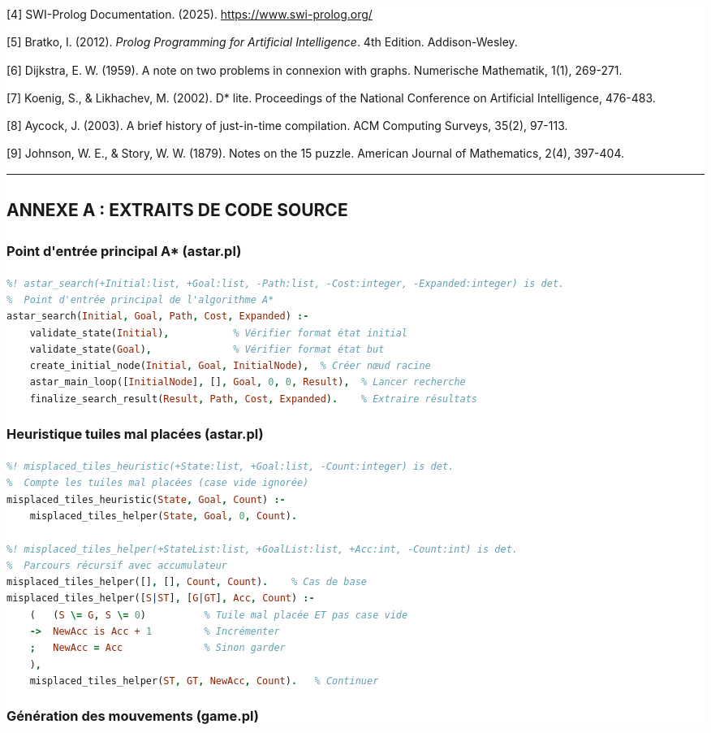 [4] SWI-Prolog Documentation. (2025). https://www.swi-prolog.org/

[5] Bratko, I. (2012). *Prolog Programming for Artificial Intelligence*. 4th Edition. Addison-Wesley.

[6] Dijkstra, E. W. (1959). A note on two problems in connexion with graphs. Numerische Mathematik, 1(1), 269-271.

[7] Koenig, S., & Likhachev, M. (2002). D* lite. Proceedings of the National Conference on Artificial Intelligence, 476-483.

[8] Aycock, J. (2003). A brief history of just-in-time compilation. ACM Computing Surveys, 35(2), 97-113.

[9] Johnson, W. E., & Story, W. W. (1879). Notes on the 15 puzzle. American Journal of Mathematics, 2(4), 397-404.

---

## ANNEXE A : EXTRAITS DE CODE SOURCE

### Point d'entrée principal A* (astar.pl)

```prolog
%! astar_search(+Initial:list, +Goal:list, -Path:list, -Cost:integer, -Expanded:integer) is det.
%  Point d'entrée principal de l'algorithme A*
astar_search(Initial, Goal, Path, Cost, Expanded) :-
    validate_state(Initial),           % Vérifier format état initial
    validate_state(Goal),              % Vérifier format état but
    create_initial_node(Initial, Goal, InitialNode),  % Créer nœud racine
    astar_main_loop([InitialNode], [], Goal, 0, 0, Result),  % Lancer recherche
    finalize_search_result(Result, Path, Cost, Expanded).    % Extraire résultats
```

### Heuristique tuiles mal placées (astar.pl)

```prolog
%! misplaced_tiles_heuristic(+State:list, +Goal:list, -Count:integer) is det.
%  Compte les tuiles mal placées (case vide ignorée)
misplaced_tiles_heuristic(State, Goal, Count) :-
    misplaced_tiles_helper(State, Goal, 0, Count).

%! misplaced_tiles_helper(+StateList:list, +GoalList:list, +Acc:int, -Count:int) is det.
%  Parcours récursif avec accumulateur
misplaced_tiles_helper([], [], Count, Count).    % Cas de base
misplaced_tiles_helper([S|ST], [G|GT], Acc, Count) :-
    (   (S \= G, S \= 0)          % Tuile mal placée ET pas case vide
    ->  NewAcc is Acc + 1         % Incrémenter
    ;   NewAcc = Acc              % Sinon garder
    ),
    misplaced_tiles_helper(ST, GT, NewAcc, Count).   % Continuer
```

### Génération des mouvements (game.pl)

